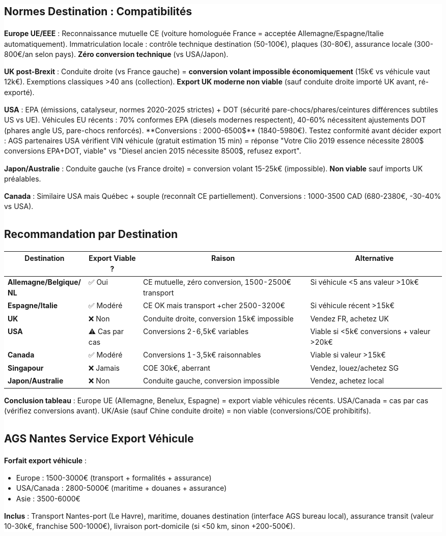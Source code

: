 ## Normes Destination : Compatibilités

**Europe UE/EEE** : Reconnaissance mutuelle CE (voiture homologuée France = acceptée Allemagne/Espagne/Italie automatiquement). Immatriculation locale : contrôle technique destination (50-100€), plaques (30-80€), assurance locale (300-800€/an selon pays). **Zéro conversion technique** (vs USA/Japon).

**UK post-Brexit** : Conduite droite (vs France gauche) = **conversion volant impossible économiquement** (15k€ vs véhicule vaut 12k€). Exemptions classiques >40 ans (collection). **Export UK moderne non viable** (sauf conduite droite importé UK avant, ré-exporté).

**USA** : EPA (émissions, catalyseur, normes 2020-2025 strictes) + DOT (sécurité pare-chocs/phares/ceintures différences subtiles US vs UE). Véhicules EU récents : 70% conformes EPA (diesels modernes respectent), 40-60% nécessitent ajustements DOT (phares angle US, pare-chocs renforcés). **Conversions : 2000-6500$** (1840-5980€). Testez conformité avant décider export : AGS partenaires USA vérifient VIN véhicule (gratuit estimation 15 min) = réponse "Votre Clio 2019 essence nécessite 2800$ conversions EPA+DOT, viable" vs "Diesel ancien 2015 nécessite 8500$, refusez export".

**Japon/Australie** : Conduite gauche (vs France droite) = conversion volant 15-25k€ (impossible). **Non viable** sauf imports UK préalables.

**Canada** : Similaire USA mais Québec + souple (reconnaît CE partiellement). Conversions : 1000-3500 CAD (680-2380€, -30-40% vs USA).

## Recommandation par Destination

| Destination | Export Viable ? | Raison | Alternative |
|-------------|----------------|---------|-------------|
| **Allemagne/Belgique/NL** | ✅ Oui | CE mutuelle, zéro conversion, 1500-2500€ transport | Si véhicule <5 ans valeur >10k€ |
| **Espagne/Italie** | ✅ Modéré | CE OK mais transport +cher 2500-3200€ | Si véhicule récent >15k€ |
| **UK** | ❌ Non | Conduite droite, conversion 15k€ impossible | Vendez FR, achetez UK |
| **USA** | ⚠️ Cas par cas | Conversions 2-6,5k€ variables | Viable si <5k€ conversions + valeur >20k€ |
| **Canada** | ✅ Modéré | Conversions 1-3,5k€ raisonnables | Viable si valeur >15k€ |
| **Singapour** | ❌ Jamais | COE 30k€, aberrant | Vendez, louez/achetez SG |
| **Japon/Australie** | ❌ Non | Conduite gauche, conversion impossible | Vendez, achetez local |

**Conclusion tableau** : Europe UE (Allemagne, Benelux, Espagne) = export viable véhicules récents. USA/Canada = cas par cas (vérifiez conversions avant). UK/Asie (sauf Chine conduite droite) = non viable (conversions/COE prohibitifs).

## AGS Nantes Service Export Véhicule

**Forfait export véhicule** :
- Europe : 1500-3000€ (transport + formalités + assurance)
- USA/Canada : 2800-5000€ (maritime + douanes + assurance)
- Asie : 3500-6000€

**Inclus** : Transport Nantes-port (Le Havre), maritime, douanes destination (interface AGS bureau local), assurance transit (valeur 10-30k€, franchise 500-1000€), livraison port-domicile (si <50 km, sinon +200-500€).
